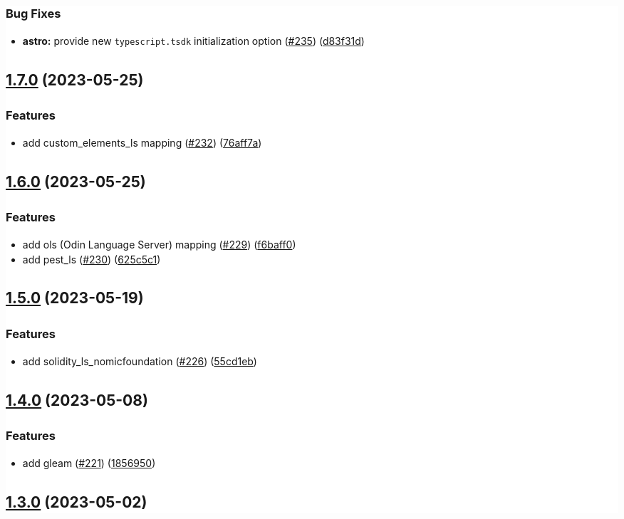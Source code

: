 
### Bug Fixes

* **astro:** provide new `typescript.tsdk` initialization option ([#235](https://github.com/williamboman/mason-lspconfig.nvim/issues/235)) ([d83f31d](https://github.com/williamboman/mason-lspconfig.nvim/commit/d83f31d6ea081bb3a9af60a49cbffedb6e5c3b6a))

## [1.7.0](https://github.com/williamboman/mason-lspconfig.nvim/compare/v1.6.0...v1.7.0) (2023-05-25)


### Features

* add custom_elements_ls mapping ([#232](https://github.com/williamboman/mason-lspconfig.nvim/issues/232)) ([76aff7a](https://github.com/williamboman/mason-lspconfig.nvim/commit/76aff7aee925fb5f043d7a5ed80a7d004e63c0f1))

## [1.6.0](https://github.com/williamboman/mason-lspconfig.nvim/compare/v1.5.0...v1.6.0) (2023-05-25)


### Features

* add ols (Odin Language Server) mapping ([#229](https://github.com/williamboman/mason-lspconfig.nvim/issues/229)) ([f6baff0](https://github.com/williamboman/mason-lspconfig.nvim/commit/f6baff0fc96f890d8c5fe7b7a456c7d49d2aa33a))
* add pest_ls ([#230](https://github.com/williamboman/mason-lspconfig.nvim/issues/230)) ([625c5c1](https://github.com/williamboman/mason-lspconfig.nvim/commit/625c5c11c9259a481e6bc0e45ec038150d601bfe))

## [1.5.0](https://github.com/williamboman/mason-lspconfig.nvim/compare/v1.4.0...v1.5.0) (2023-05-19)


### Features

* add solidity_ls_nomicfoundation ([#226](https://github.com/williamboman/mason-lspconfig.nvim/issues/226)) ([55cd1eb](https://github.com/williamboman/mason-lspconfig.nvim/commit/55cd1ebf9609f9478f6d67482bb4ce8a62f13644))

## [1.4.0](https://github.com/williamboman/mason-lspconfig.nvim/compare/v1.3.0...v1.4.0) (2023-05-08)


### Features

* add gleam ([#221](https://github.com/williamboman/mason-lspconfig.nvim/issues/221)) ([1856950](https://github.com/williamboman/mason-lspconfig.nvim/commit/18569506f410195e5705ef12dfdcd1f88c944979))

## [1.3.0](https://github.com/williamboman/mason-lspconfig.nvim/compare/v1.2.0...v1.3.0) (2023-05-02)
